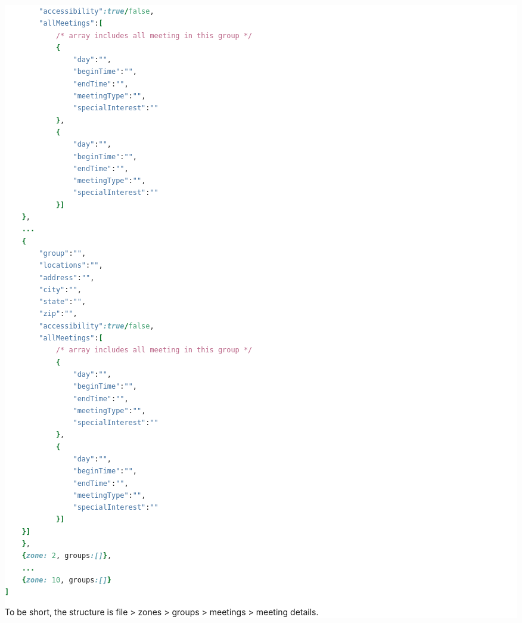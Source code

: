 ``` ruby
        "accessibility":true/false,
        "allMeetings":[
            /* array includes all meeting in this group */
            {
                "day":"",
                "beginTime":"",
                "endTime":"",
                "meetingType":"",
                "specialInterest":""
            },
            {
                "day":"",
                "beginTime":"",
                "endTime":"",
                "meetingType":"",
                "specialInterest":""
            }]
    },
    ...
    {
        "group":"",
        "locations":"",
        "address":"",
        "city":"",
        "state":"",
        "zip":"",
        "accessibility":true/false,
        "allMeetings":[
            /* array includes all meeting in this group */
            {
                "day":"",
                "beginTime":"",
                "endTime":"",
                "meetingType":"",
                "specialInterest":""
            },
            {
                "day":"",
                "beginTime":"",
                "endTime":"",
                "meetingType":"",
                "specialInterest":""
            }]
    }]
    }, 
    {zone: 2, groups:[]},
    ...
    {zone: 10, groups:[]}
]
```
To be short, the structure is file > zones > groups > meetings > meeting details.
